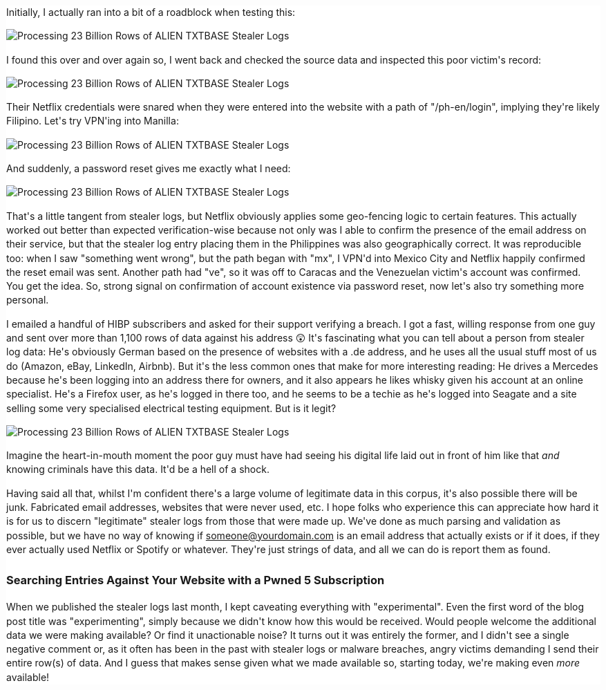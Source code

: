 Initially, I actually ran into a bit of a roadblock when testing this:

![Processing 23 Billion Rows of ALIEN TXTBASE Stealer Logs](https://www.troyhunt.com/content/images/2025/02/image-14.png)

I found this over and over again so, I went back and checked the source data and inspected this poor victim's record:

![Processing 23 Billion Rows of ALIEN TXTBASE Stealer Logs](https://www.troyhunt.com/content/images/2025/02/image-15.png)

Their Netflix credentials were snared when they were entered into the website with a path of "/ph-en/login", implying they're likely Filipino. Let's try VPN'ing into Manilla:

![Processing 23 Billion Rows of ALIEN TXTBASE Stealer Logs](https://www.troyhunt.com/content/images/2025/02/image-13.png)

And suddenly, a password reset gives me exactly what I need:

![Processing 23 Billion Rows of ALIEN TXTBASE Stealer Logs](https://www.troyhunt.com/content/images/2025/02/image-12.png)

That's a little tangent from stealer logs, but Netflix obviously applies some geo-fencing logic to certain features. This actually worked out better than expected verification-wise because not only was I able to confirm the presence of the email address on their service, but that the stealer log entry placing them in the Philippines was also geographically correct. It was reproducible too: when I saw "something went wrong", but the path began with "mx", I VPN'd into Mexico City and Netflix happily confirmed the reset email was sent. Another path had "ve", so it was off to Caracas and the Venezuelan victim's account was confirmed. You get the idea. So, strong signal on confirmation of account existence via password reset, now let's also try something more personal.

I emailed a handful of HIBP subscribers and asked for their support verifying a breach. I got a fast, willing response from one guy and sent over more than 1,100 rows of data against his address 😲 It's fascinating what you can tell about a person from stealer log data: He's obviously German based on the presence of websites with a .de address, and he uses all the usual stuff most of us do (Amazon, eBay, LinkedIn, Airbnb). But it's the less common ones that make for more interesting reading: He drives a Mercedes because he's been logging into an address there for owners, and it also appears he likes whisky given his account at an online specialist. He's a Firefox user, as he's logged in there too, and he seems to be a techie as he's logged into Seagate and a site selling some very specialised electrical testing equipment. But is it legit?

![Processing 23 Billion Rows of ALIEN TXTBASE Stealer Logs](https://www.troyhunt.com/content/images/2025/02/image-16.png)

Imagine the heart-in-mouth moment the poor guy must have had seeing his digital life laid out in front of him like that _and_ knowing criminals have this data. It'd be a hell of a shock.

Having said all that, whilst I'm confident there's a large volume of legitimate data in this corpus, it's also possible there will be junk. Fabricated email addresses, websites that were never used, etc. I hope folks who experience this can appreciate how hard it is for us to discern "legitimate" stealer logs from those that were made up. We've done as much parsing and validation as possible, but we have no way of knowing if someone@yourdomain.com is an email address that actually exists or if it does, if they ever actually used Netflix or Spotify or whatever. They're just strings of data, and all we can do is report them as found.

### Searching Entries Against Your Website with a Pwned 5 Subscription

When we published the stealer logs last month, I kept caveating everything with "experimental". Even the first word of the blog post title was "experimenting", simply because we didn't know how this would be received. Would people welcome the additional data we were making available? Or find it unactionable noise? It turns out it was entirely the former, and I didn't see a single negative comment or, as it often has been in the past with stealer logs or malware breaches, angry victims demanding I send their entire row(s) of data. And I guess that makes sense given what we made available so, starting today, we're making even _more_ available!
